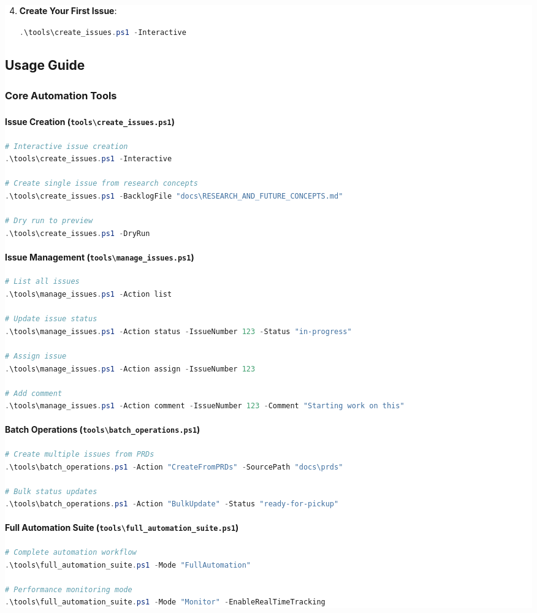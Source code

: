 4. **Create Your First Issue**:
   ```powershell
   .\tools\create_issues.ps1 -Interactive
   ```

## **Usage Guide**

### Core Automation Tools

#### Issue Creation (`tools\create_issues.ps1`)
```powershell
# Interactive issue creation
.\tools\create_issues.ps1 -Interactive

# Create single issue from research concepts
.\tools\create_issues.ps1 -BacklogFile "docs\RESEARCH_AND_FUTURE_CONCEPTS.md"

# Dry run to preview
.\tools\create_issues.ps1 -DryRun
```

#### Issue Management (`tools\manage_issues.ps1`)
```powershell
# List all issues
.\tools\manage_issues.ps1 -Action list

# Update issue status
.\tools\manage_issues.ps1 -Action status -IssueNumber 123 -Status "in-progress"

# Assign issue
.\tools\manage_issues.ps1 -Action assign -IssueNumber 123

# Add comment
.\tools\manage_issues.ps1 -Action comment -IssueNumber 123 -Comment "Starting work on this"
```

#### Batch Operations (`tools\batch_operations.ps1`)
```powershell
# Create multiple issues from PRDs
.\tools\batch_operations.ps1 -Action "CreateFromPRDs" -SourcePath "docs\prds"

# Bulk status updates
.\tools\batch_operations.ps1 -Action "BulkUpdate" -Status "ready-for-pickup"
```

#### Full Automation Suite (`tools\full_automation_suite.ps1`)
```powershell
# Complete automation workflow
.\tools\full_automation_suite.ps1 -Mode "FullAutomation"

# Performance monitoring mode
.\tools\full_automation_suite.ps1 -Mode "Monitor" -EnableRealTimeTracking
```
